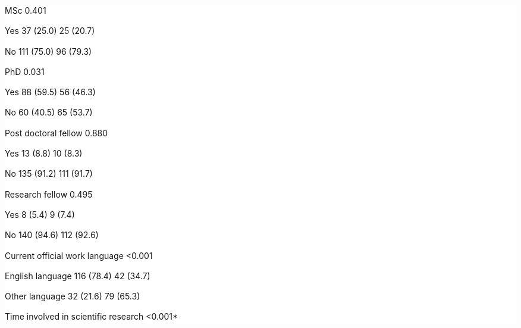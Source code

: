 MSc 
0.401 

Yes 
37 (25.0) 
25 (20.7) 

No 
111 (75.0) 
96 (79.3) 

PhD 
0.031 

Yes 
88 (59.5) 
56 (46.3) 

No 
60 (40.5) 
65 (53.7) 

Post doctoral fellow 
0.880 

Yes 
13 (8.8) 
10 (8.3) 

No 
135 (91.2) 
111 (91.7) 

Research fellow 
0.495 

Yes 
8 (5.4) 
9 (7.4) 

No 
140 (94.6) 
112 (92.6) 

Current official work language 
<0.001 

English language 
116 (78.4) 
42 (34.7) 

Other language 
32 (21.6) 
79 (65.3) 

Time involved in scientific research 
<0.001* 
